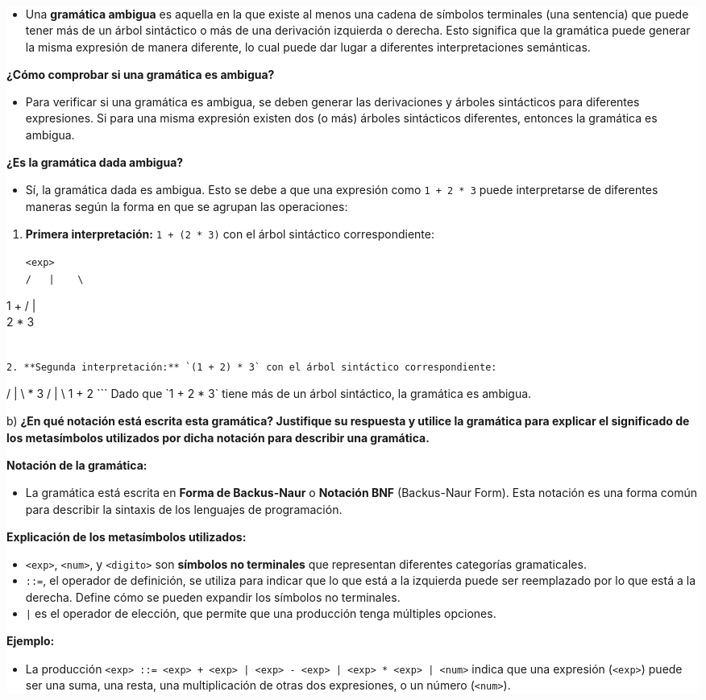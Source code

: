 - Una **gramática ambigua** es aquella en la que existe al menos una cadena de símbolos terminales (una sentencia) que puede tener más de un árbol sintáctico o más de una derivación izquierda o derecha. Esto significa que la gramática puede generar la misma expresión de manera diferente, lo cual puede dar lugar a diferentes interpretaciones semánticas.

**¿Cómo comprobar si una gramática es ambigua?**

- Para verificar si una gramática es ambigua, se deben generar las derivaciones y árboles sintácticos para diferentes expresiones. Si para una misma expresión existen dos (o más) árboles sintácticos diferentes, entonces la gramática es ambigua.

**¿Es la gramática dada ambigua?**

- Sí, la gramática dada es ambigua. Esto se debe a que una expresión como `1 + 2 * 3` puede interpretarse de diferentes maneras según la forma en que se agrupan las operaciones:

1. **Primera interpretación:** `1 + (2 * 3)` con el árbol sintáctico correspondiente:
   ```
   <exp>
   /   |    \
 1   +   <exp>
        /  |  \
     2  *  3
   ```

2. **Segunda interpretación:** `(1 + 2) * 3` con el árbol sintáctico correspondiente:
   ```
   <exp>
   /  |  \
<exp>  *  3
 /  |  \
1  +  2
   ```
Dado que `1 + 2 * 3` tiene más de un árbol sintáctico, la gramática es ambigua.

b) **¿En qué notación está escrita esta gramática? Justifique su respuesta y utilice la gramática para explicar el significado de los metasímbolos utilizados por dicha notación para describir una gramática.**

**Notación de la gramática:**

- La gramática está escrita en **Forma de Backus-Naur** o **Notación BNF** (Backus-Naur Form). Esta notación es una forma común para describir la sintaxis de los lenguajes de programación.

**Explicación de los metasímbolos utilizados:**

- `<exp>`, `<num>`, y `<digito>` son **símbolos no terminales** que representan diferentes categorías gramaticales.
- `::=`, el operador de definición, se utiliza para indicar que lo que está a la izquierda puede ser reemplazado por lo que está a la derecha. Define cómo se pueden expandir los símbolos no terminales.
- `|` es el operador de elección, que permite que una producción tenga múltiples opciones.
  
**Ejemplo:**

- La producción `<exp> ::= <exp> + <exp> | <exp> - <exp> | <exp> * <exp> | <num>` indica que una expresión (`<exp>`) puede ser una suma, una resta, una multiplicación de otras dos expresiones, o un número (`<num>`).
